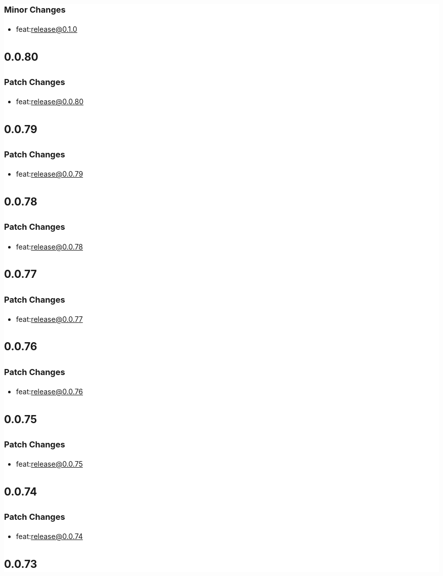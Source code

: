 ### Minor Changes

- feat:release@0.1.0

## 0.0.80

### Patch Changes

- feat:release@0.0.80

## 0.0.79

### Patch Changes

- feat:release@0.0.79

## 0.0.78

### Patch Changes

- feat:release@0.0.78

## 0.0.77

### Patch Changes

- feat:release@0.0.77

## 0.0.76

### Patch Changes

- feat:release@0.0.76

## 0.0.75

### Patch Changes

- feat:release@0.0.75

## 0.0.74

### Patch Changes

- feat:release@0.0.74

## 0.0.73
